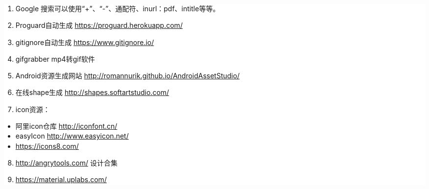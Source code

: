 1. Google 搜索可以使用“+”、“-”、通配符、inurl：pdf、intitle等等。

2. Proguard自动生成  https://proguard.herokuapp.com/  

3. gitignore自动生成 https://www.gitignore.io/ 

4. gifgrabber mp4转gif软件

5. Android资源生成网站 http://romannurik.github.io/AndroidAssetStudio/

6. 在线shape生成 http://shapes.softartstudio.com/

7. icon资源：
  * 阿里icon仓库 http://iconfont.cn/
  * easyIcon http://www.easyicon.net/
  * https://icons8.com/
  
8. http://angrytools.com/ 设计合集

9. https://material.uplabs.com/
  